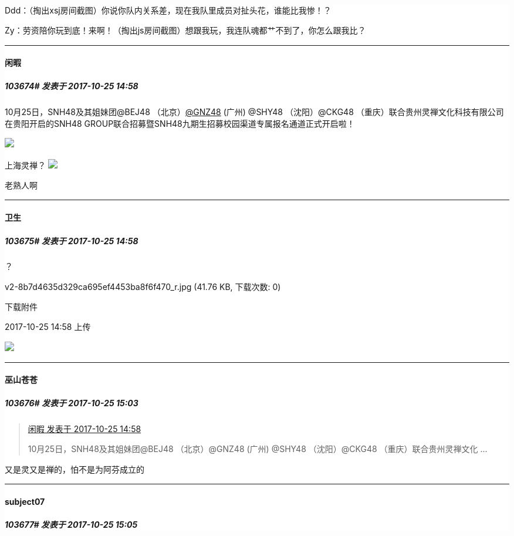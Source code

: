 Ddd：（掏出xsj房间截图）你说你队内关系差，现在我队里成员对扯头花，谁能比我惨！？

Zy：劳资陪你玩到底！来啊！（掏出js房间截图）想跟我玩，我连队魂都艹不到了，你怎么跟我比？


*****

####  闲暇  
##### 103674#       发表于 2017-10-25 14:58


10月25日，SNH48及其姐妹团@BEJ48 （北京）[@GNZ48](https://bbs.saraba1st.com/2b/home.php?mod=space&amp;uid=452962) (广州) @SHY48 （沈阳）@CKG48 （重庆）联合贵州灵禅文化科技有限公司在贵阳开启的SNH48 GROUP联合招募暨SNH48九期生招募校园渠道专属报名通道正式开启啦！

<img src="http://wx4.sinaimg.cn/mw690/b8ebbe9dgy1fkuhmnkhiuj20uu0gu0v7.jpg" referrerpolicy="no-referrer">

上海灵禅？
<img src="http://wx3.sinaimg.cn/mw690/b8ebbe9dgy1fkuhrn0ta4j20kt0g3dhj.jpg" referrerpolicy="no-referrer">


老熟人啊


*****

####  卫生  
##### 103675#       发表于 2017-10-25 14:58


？


v2-8b7d4635d329ca695ef4453ba8f6f470_r.jpg
(41.76 KB, 下载次数: 0)


下载附件


2017-10-25 14:58 上传


<img src="https://img.saraba1st.com/forum/201710/25/145835mflqpekazzmlzhph.jpg" referrerpolicy="no-referrer">


*****

####  巫山苍苍  
##### 103676#       发表于 2017-10-25 15:03


<blockquote><a href="httphttps://bbs.saraba1st.com/2b/forum.php?mod=redirect&amp;goto=findpost&amp;pid=37573661&amp;ptid=1105387" target="_blank">闲暇 发表于 2017-10-25 14:58</a>

10月25日，SNH48及其姐妹团@BEJ48 （北京）@GNZ48 (广州) @SHY48 （沈阳）@CKG48 （重庆）联合贵州灵禅文化 ...</blockquote>
又是灵又是禅的，怕不是为阿芬成立的


*****

####  subject07  
##### 103677#       发表于 2017-10-25 15:05
